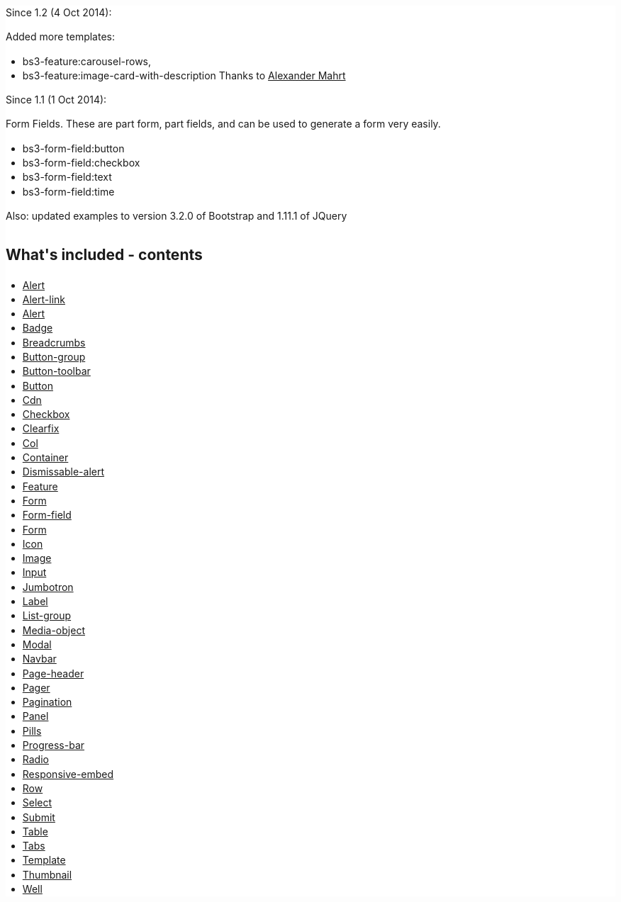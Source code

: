 Since 1.2 (4 Oct 2014):

Added more templates: 
- bs3-feature:carousel-rows, 
- bs3-feature:image-card-with-description 
Thanks to [Alexander Mahrt](https://twitter.com/AlexMahrt)

Since 1.1 (1 Oct 2014):

Form Fields. These are part form, part fields, and can be used to generate a form very easily.

- bs3-form-field:button
- bs3-form-field:checkbox
- bs3-form-field:text
- bs3-form-field:time

Also: updated examples to version 3.2.0 of Bootstrap and 1.11.1 of JQuery

## What's included - contents
- [Alert](#alert)
- [Alert-link](#alert-link)
- [Alert](#alert)
- [Badge](#badge)
- [Breadcrumbs](#breadcrumbs)
- [Button-group](#button-group)
- [Button-toolbar](#button-toolbar)
- [Button](#button)
- [Cdn](#cdn)
- [Checkbox](#checkbox)
- [Clearfix](#clearfix)
- [Col](#col)
- [Container](#container)
- [Dismissable-alert](#dismissable-alert)
- [Feature](#feature)
- [Form](#form)
- [Form-field](#form-field)
- [Form](#form)
- [Icon](#icon)
- [Image](#image)
- [Input](#input)
- [Jumbotron](#jumbotron)
- [Label](#label)
- [List-group](#list-group)
- [Media-object](#media-object)
- [Modal](#modal)
- [Navbar](#navbar)
- [Page-header](#page-header)
- [Pager](#pager)
- [Pagination](#pagination)
- [Panel](#panel)
- [Pills](#pills)
- [Progress-bar](#progress-bar)
- [Radio](#radio)
- [Responsive-embed](#responsive-embed)
- [Row](#row)
- [Select](#select)
- [Submit](#submit)
- [Table](#table)
- [Tabs](#tabs)
- [Template](#template)
- [Thumbnail](#thumbnail)
- [Well](#well)
